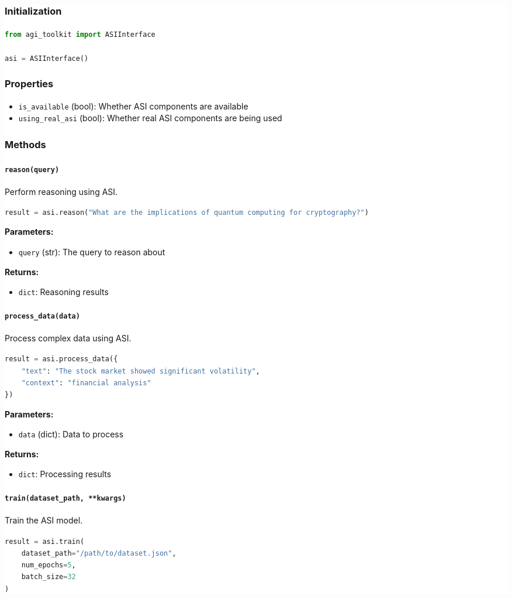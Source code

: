 ### Initialization

```python
from agi_toolkit import ASIInterface

asi = ASIInterface()
```

### Properties

- `is_available` (bool): Whether ASI components are available
- `using_real_asi` (bool): Whether real ASI components are being used

### Methods

#### `reason(query)`

Perform reasoning using ASI.

```python
result = asi.reason("What are the implications of quantum computing for cryptography?")
```

**Parameters:**
- `query` (str): The query to reason about

**Returns:**
- `dict`: Reasoning results

#### `process_data(data)`

Process complex data using ASI.

```python
result = asi.process_data({
    "text": "The stock market showed significant volatility",
    "context": "financial analysis"
})
```

**Parameters:**
- `data` (dict): Data to process

**Returns:**
- `dict`: Processing results

#### `train(dataset_path, **kwargs)`

Train the ASI model.

```python
result = asi.train(
    dataset_path="/path/to/dataset.json",
    num_epochs=5,
    batch_size=32
)
```
